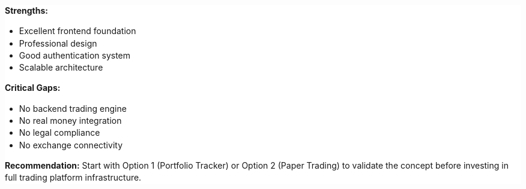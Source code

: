 **Strengths:**
- Excellent frontend foundation
- Professional design
- Good authentication system
- Scalable architecture

**Critical Gaps:**
- No backend trading engine
- No real money integration
- No legal compliance
- No exchange connectivity

**Recommendation:** Start with Option 1 (Portfolio Tracker) or Option 2 (Paper Trading) to validate the concept before investing in full trading platform infrastructure.
